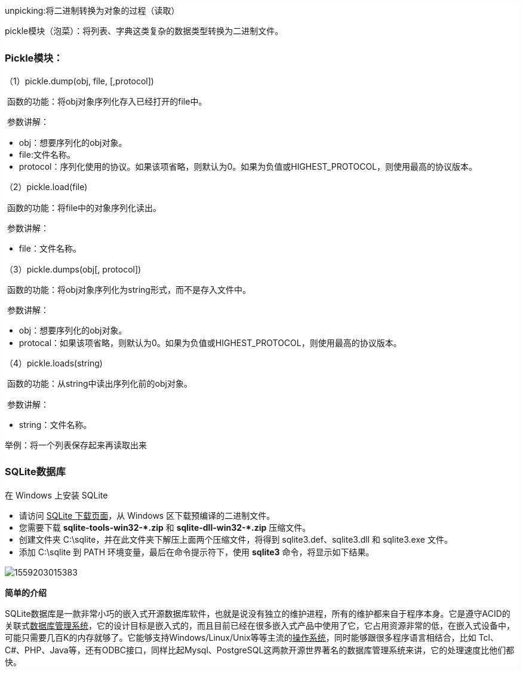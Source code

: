 unpicking:将二进制转换为对象的过程（读取）

pickle模块（泡菜）：将列表、字典这类复杂的数据类型转换为二进制文件。



### Pickle模块：

（1）pickle.dump(obj, file, [,protocol])

​        函数的功能：将obj对象序列化存入已经打开的file中。

​       参数讲解：

- obj：想要序列化的obj对象。
- file:文件名称。
- protocol：序列化使用的协议。如果该项省略，则默认为0。如果为负值或HIGHEST_PROTOCOL，则使用最高的协议版本。

（2）pickle.load(file)

​        函数的功能：将file中的对象序列化读出。

​        参数讲解：

- file：文件名称。

（3）pickle.dumps(obj[, protocol])

​       函数的功能：将obj对象序列化为string形式，而不是存入文件中。

​       参数讲解：

- obj：想要序列化的obj对象。
- protocal：如果该项省略，则默认为0。如果为负值或HIGHEST_PROTOCOL，则使用最高的协议版本。

（4）pickle.loads(string)

​       函数的功能：从string中读出序列化前的obj对象。

​       参数讲解：

- string：文件名称。



举例：将一个列表保存起来再读取出来

### SQLite数据库

在 Windows 上安装 SQLite

- 请访问 [SQLite 下载页面](http://www.sqlite.org/download.html)，从 Windows 区下载预编译的二进制文件。
- 您需要下载 **sqlite-tools-win32-\*.zip** 和 **sqlite-dll-win32-\*.zip** 压缩文件。
- 创建文件夹 C:\sqlite，并在此文件夹下解压上面两个压缩文件，将得到 sqlite3.def、sqlite3.dll 和 sqlite3.exe 文件。
- 添加 C:\sqlite 到 PATH 环境变量，最后在命令提示符下，使用 **sqlite3** 命令，将显示如下结果。

![1559203015383](img/1559203015383.png)



**简单的介绍** 

​      SQLite数据库是一款非常小巧的嵌入式开源数据库软件，也就是说没有独立的维护进程，所有的维护都来自于程序本身。它是遵守ACID的关联式[数据库管理系统](http://baike.baidu.com/view/68446.htm)，它的设计目标是嵌入式的，而且目前已经在很多嵌入式产品中使用了它，它占用资源非常的低，在嵌入式设备中，可能只需要几百K的内存就够了。它能够支持Windows/Linux/Unix等等主流的[操作系统](http://baike.baidu.com/view/880.htm)，同时能够跟很多程序语言相结合，比如 Tcl、C#、PHP、Java等，还有ODBC接口，同样比起Mysql、PostgreSQL这两款开源世界著名的数据库管理系统来讲，它的处理速度比他们都快。
